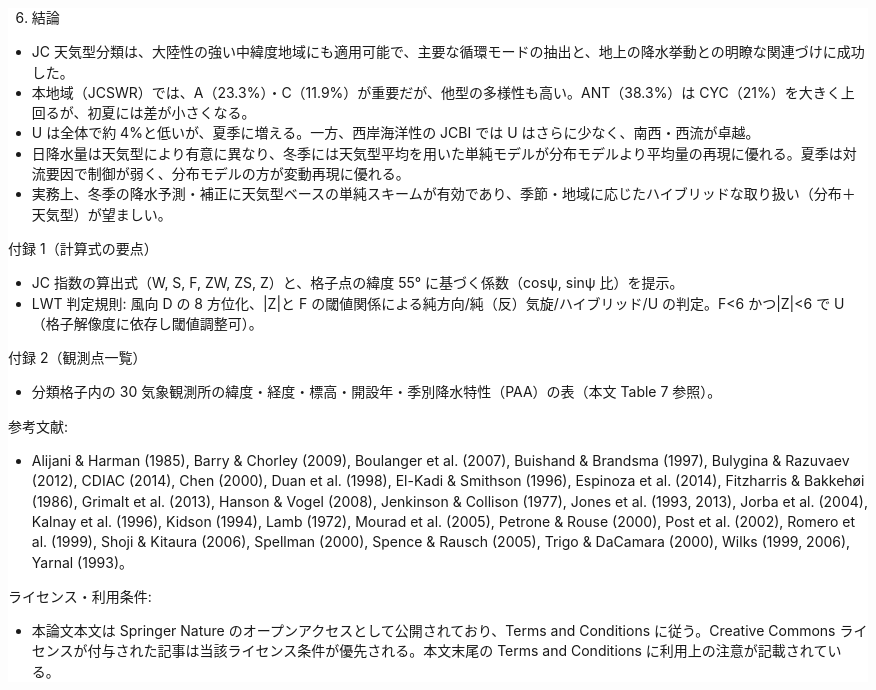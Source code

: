 6. 結論

- JC 天気型分類は、大陸性の強い中緯度地域にも適用可能で、主要な循環モードの抽出と、地上の降水挙動との明瞭な関連づけに成功した。
- 本地域（JCSWR）では、A（23.3%）・C（11.9%）が重要だが、他型の多様性も高い。ANT（38.3%）は CYC（21%）を大きく上回るが、初夏には差が小さくなる。
- U は全体で約 4%と低いが、夏季に増える。一方、西岸海洋性の JCBI では U はさらに少なく、南西・西流が卓越。
- 日降水量は天気型により有意に異なり、冬季には天気型平均を用いた単純モデルが分布モデルより平均量の再現に優れる。夏季は対流要因で制御が弱く、分布モデルの方が変動再現に優れる。
- 実務上、冬季の降水予測・補正に天気型ベースの単純スキームが有効であり、季節・地域に応じたハイブリッドな取り扱い（分布＋天気型）が望ましい。

付録 1（計算式の要点）

- JC 指数の算出式（W, S, F, ZW, ZS, Z）と、格子点の緯度 55° に基づく係数（cosψ, sinψ 比）を提示。
- LWT 判定規則: 風向 D の 8 方位化、|Z|と F の閾値関係による純方向/純（反）気旋/ハイブリッド/U の判定。F<6 かつ|Z|<6 で U（格子解像度に依存し閾値調整可）。

付録 2（観測点一覧）

- 分類格子内の 30 気象観測所の緯度・経度・標高・開設年・季別降水特性（PAA）の表（本文 Table 7 参照）。

参考文献:

- Alijani & Harman (1985), Barry & Chorley (2009), Boulanger et al. (2007), Buishand & Brandsma (1997), Bulygina & Razuvaev (2012), CDIAC (2014), Chen (2000), Duan et al. (1998), El-Kadi & Smithson (1996), Espinoza et al. (2014), Fitzharris & Bakkehøi (1986), Grimalt et al. (2013), Hanson & Vogel (2008), Jenkinson & Collison (1977), Jones et al. (1993, 2013), Jorba et al. (2004), Kalnay et al. (1996), Kidson (1994), Lamb (1972), Mourad et al. (2005), Petrone & Rouse (2000), Post et al. (2002), Romero et al. (1999), Shoji & Kitaura (2006), Spellman (2000), Spence & Rausch (2005), Trigo & DaCamara (2000), Wilks (1999, 2006), Yarnal (1993)。

ライセンス・利用条件:

- 本論文本文は Springer Nature のオープンアクセスとして公開されており、Terms and Conditions に従う。Creative Commons ライセンスが付与された記事は当該ライセンス条件が優先される。本文末尾の Terms and Conditions に利用上の注意が記載されている。
